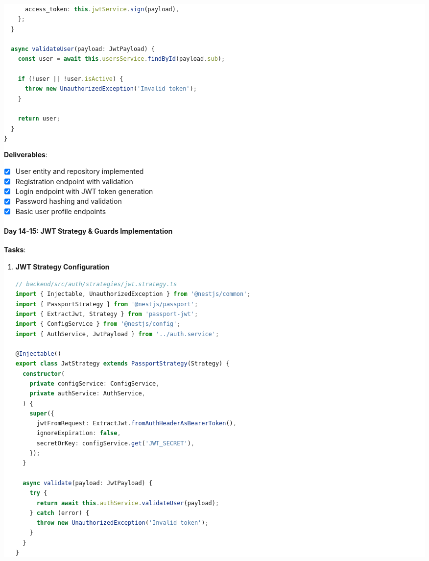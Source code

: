   ```typescript
         access_token: this.jwtService.sign(payload),
       };
     }
   
     async validateUser(payload: JwtPayload) {
       const user = await this.usersService.findById(payload.sub);
       
       if (!user || !user.isActive) {
         throw new UnauthorizedException('Invalid token');
       }
   
       return user;
     }
   }
   ```

**Deliverables**:
- [x] User entity and repository implemented
- [x] Registration endpoint with validation
- [x] Login endpoint with JWT token generation
- [x] Password hashing and validation
- [x] Basic user profile endpoints

#### Day 14-15: JWT Strategy & Guards Implementation

**Tasks**:
1. **JWT Strategy Configuration**
   ```typescript
   // backend/src/auth/strategies/jwt.strategy.ts
   import { Injectable, UnauthorizedException } from '@nestjs/common';
   import { PassportStrategy } from '@nestjs/passport';
   import { ExtractJwt, Strategy } from 'passport-jwt';
   import { ConfigService } from '@nestjs/config';
   import { AuthService, JwtPayload } from '../auth.service';
   
   @Injectable()
   export class JwtStrategy extends PassportStrategy(Strategy) {
     constructor(
       private configService: ConfigService,
       private authService: AuthService,
     ) {
       super({
         jwtFromRequest: ExtractJwt.fromAuthHeaderAsBearerToken(),
         ignoreExpiration: false,
         secretOrKey: configService.get('JWT_SECRET'),
       });
     }
   
     async validate(payload: JwtPayload) {
       try {
         return await this.authService.validateUser(payload);
       } catch (error) {
         throw new UnauthorizedException('Invalid token');
       }
     }
   }
   ```
